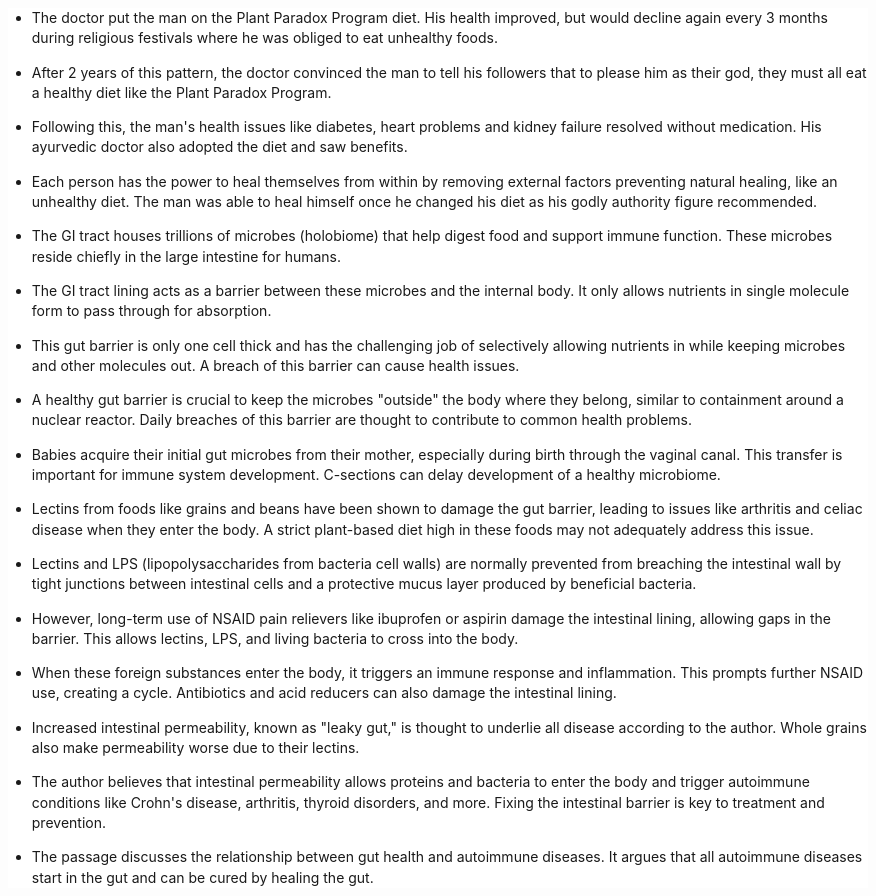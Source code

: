 - The doctor put the man on the Plant Paradox Program diet. His health improved, but would decline again every 3 months during religious festivals where he was obliged to eat unhealthy foods. 

- After 2 years of this pattern, the doctor convinced the man to tell his followers that to please him as their god, they must all eat a healthy diet like the Plant Paradox Program. 

- Following this, the man's health issues like diabetes, heart problems and kidney failure resolved without medication. His ayurvedic doctor also adopted the diet and saw benefits. 

- Each person has the power to heal themselves from within by removing external factors preventing natural healing, like an unhealthy diet. The man was able to heal himself once he changed his diet as his godly authority figure recommended.

 

- The GI tract houses trillions of microbes (holobiome) that help digest food and support immune function. These microbes reside chiefly in the large intestine for humans.

- The GI tract lining acts as a barrier between these microbes and the internal body. It only allows nutrients in single molecule form to pass through for absorption. 

- This gut barrier is only one cell thick and has the challenging job of selectively allowing nutrients in while keeping microbes and other molecules out. A breach of this barrier can cause health issues.

- A healthy gut barrier is crucial to keep the microbes "outside" the body where they belong, similar to containment around a nuclear reactor. Daily breaches of this barrier are thought to contribute to common health problems.

- Babies acquire their initial gut microbes from their mother, especially during birth through the vaginal canal. This transfer is important for immune system development. C-sections can delay development of a healthy microbiome. 

- Lectins from foods like grains and beans have been shown to damage the gut barrier, leading to issues like arthritis and celiac disease when they enter the body. A strict plant-based diet high in these foods may not adequately address this issue.

 

- Lectins and LPS (lipopolysaccharides from bacteria cell walls) are normally prevented from breaching the intestinal wall by tight junctions between intestinal cells and a protective mucus layer produced by beneficial bacteria. 

- However, long-term use of NSAID pain relievers like ibuprofen or aspirin damage the intestinal lining, allowing gaps in the barrier. This allows lectins, LPS, and living bacteria to cross into the body.

- When these foreign substances enter the body, it triggers an immune response and inflammation. This prompts further NSAID use, creating a cycle. Antibiotics and acid reducers can also damage the intestinal lining. 

- Increased intestinal permeability, known as "leaky gut," is thought to underlie all disease according to the author. Whole grains also make permeability worse due to their lectins. 

- The author believes that intestinal permeability allows proteins and bacteria to enter the body and trigger autoimmune conditions like Crohn's disease, arthritis, thyroid disorders, and more. Fixing the intestinal barrier is key to treatment and prevention.

 

- The passage discusses the relationship between gut health and autoimmune diseases. It argues that all autoimmune diseases start in the gut and can be cured by healing the gut. 
